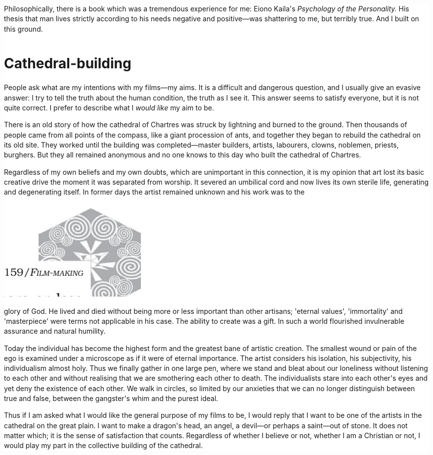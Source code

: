 Philosophically, there is a book which was a tremendous experience for me: Eiono Kaila's *Psychology of the Personality.* His thesis that man lives strictly according to his needs negative and positive—was shattering to me, but terribly true. And I built on this ground.

# Cathedral-building

People ask what are my intentions with my films—my aims. It is a difficult and dangerous question, and I usually give an evasive answer: I try to tell the truth about the human condition, the truth as I see it. This answer seems to satisfy everyone, but it is not quite correct. I prefer to describe what I *would like* my aim to be.

There is an old story of how the cathedral of Chartres was struck by lightning and burned to the ground. Then thousands of people came from all points of the compass, like a giant procession of ants, and together they began to rebuild the cathedral on its old site. They worked until the building was completed—master builders, artists, labourers, clowns, noblemen, priests, burghers. But they all remained anonymous and no one knows to this day who built the cathedral of Chartres.

Regardless of my own beliefs and my own doubts, which are unimportant in this connection, it is my opinion that art lost its basic creative drive the moment it was separated from worship. It severed an umbilical cord and now lives its own sterile life, generating and degenerating itself. In former days the artist remained unknown and his work was to the

![](_page_10_Picture_0.jpeg)

glory of God. He lived and died without being more or less important than other artisans; 'eternal values', 'immortality' and 'masterpiece' were terms not applicable in his case. The ability to create was a gift. In such a world flourished invulnerable assurance and natural humility.

Today the individual has become the highest form and the greatest bane of artistic creation. The smallest wound or pain of the ego is examined under a microscope as if it were of eternal importance. The artist considers his isolation, his subjectivity, his individualism almost holy. Thus we finally gather in one large pen, where we stand and bleat about our loneliness without listening to each other and without realising that we are smothering each other to death. The individualists stare into each other's eyes and yet deny the existence of each other. We walk in circles, so limited by our anxieties that we can no longer distinguish between true and false, between the gangster's whim and the purest ideal.

Thus if I am asked what I would like the general purpose of my films to be, I would reply that I want to be one of the artists in the cathedral on the great plain. I want to make a dragon's head, an angel, a devil—or perhaps a saint—out of stone. It does not matter which; it is the sense of satisfaction that counts. Regardless of whether I believe or not, whether I am a Christian or not, I would play my part in the collective building of the cathedral.
